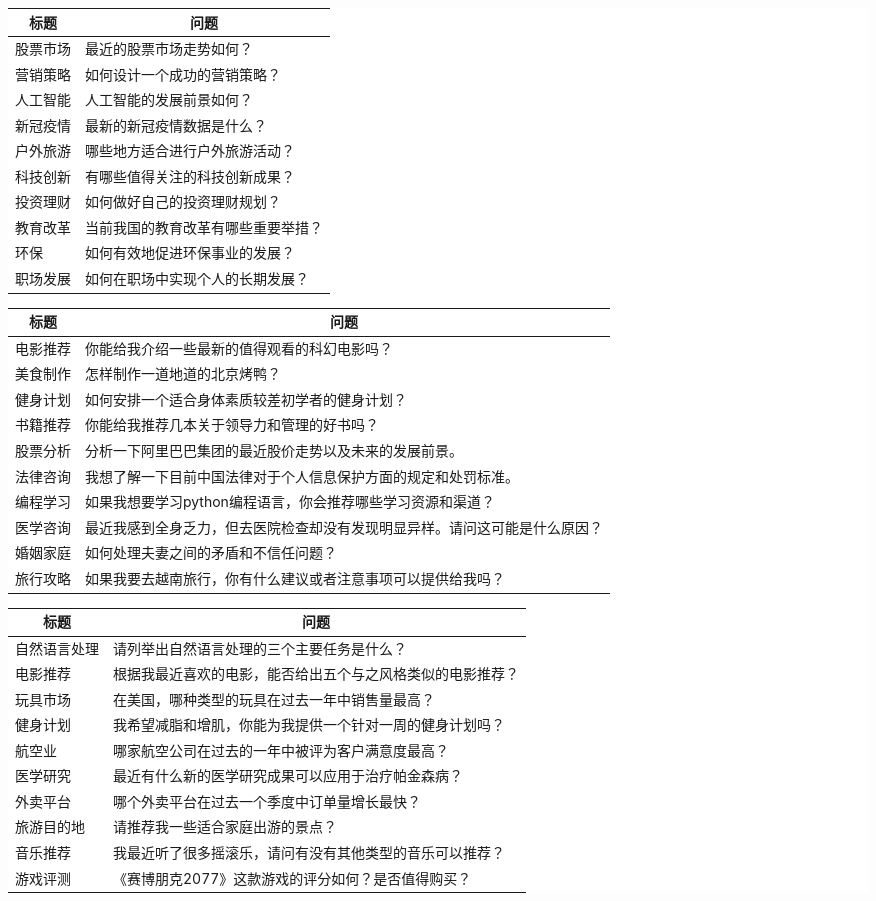 |标题|问题|
|---|---|
|股票市场|最近的股票市场走势如何？|
|营销策略|如何设计一个成功的营销策略？|
|人工智能|人工智能的发展前景如何？|
|新冠疫情|最新的新冠疫情数据是什么？|
|户外旅游|哪些地方适合进行户外旅游活动？|
|科技创新|有哪些值得关注的科技创新成果？|
|投资理财|如何做好自己的投资理财规划？|
|教育改革|当前我国的教育改革有哪些重要举措？|
|环保|如何有效地促进环保事业的发展？|
|职场发展|如何在职场中实现个人的长期发展？|

| 标题                     | 问题                                                         |
| ------------------------ | ------------------------------------------------------------ |
| 电影推荐                 | 你能给我介绍一些最新的值得观看的科幻电影吗？               |
| 美食制作                 | 怎样制作一道地道的北京烤鸭？                                 |
| 健身计划                 | 如何安排一个适合身体素质较差初学者的健身计划？             |
| 书籍推荐                 | 你能给我推荐几本关于领导力和管理的好书吗？                 |
| 股票分析                 | 分析一下阿里巴巴集团的最近股价走势以及未来的发展前景。     |
| 法律咨询                 | 我想了解一下目前中国法律对于个人信息保护方面的规定和处罚标准。 |
| 编程学习                 | 如果我想要学习python编程语言，你会推荐哪些学习资源和渠道？ |
| 医学咨询                 | 最近我感到全身乏力，但去医院检查却没有发现明显异样。请问这可能是什么原因？ |
| 婚姻家庭                 | 如何处理夫妻之间的矛盾和不信任问题？                       |
| 旅行攻略                 | 如果我要去越南旅行，你有什么建议或者注意事项可以提供给我吗？ |

|标题|问题|
|---|---|
|自然语言处理|请列举出自然语言处理的三个主要任务是什么？|
|电影推荐|根据我最近喜欢的电影，能否给出五个与之风格类似的电影推荐？|
|玩具市场|在美国，哪种类型的玩具在过去一年中销售量最高？|
|健身计划|我希望减脂和增肌，你能为我提供一个针对一周的健身计划吗？|
|航空业|哪家航空公司在过去的一年中被评为客户满意度最高？|
|医学研究|最近有什么新的医学研究成果可以应用于治疗帕金森病？|
|外卖平台|哪个外卖平台在过去一个季度中订单量增长最快？|
|旅游目的地|请推荐我一些适合家庭出游的景点？|
|音乐推荐|我最近听了很多摇滚乐，请问有没有其他类型的音乐可以推荐？|
|游戏评测|《赛博朋克2077》这款游戏的评分如何？是否值得购买？|
